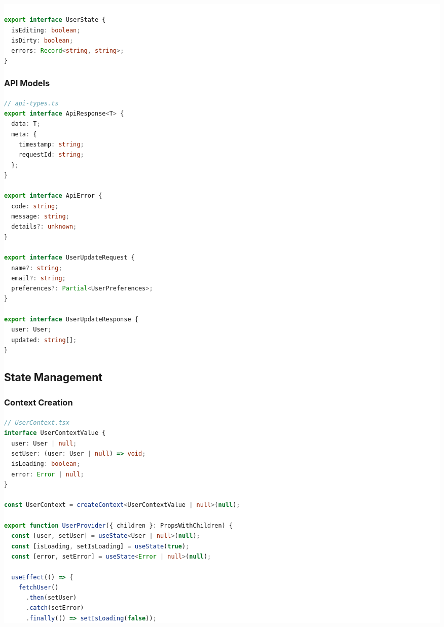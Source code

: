 ```typescript

export interface UserState {
  isEditing: boolean;
  isDirty: boolean;
  errors: Record<string, string>;
}
```

### API Models

```typescript
// api-types.ts
export interface ApiResponse<T> {
  data: T;
  meta: {
    timestamp: string;
    requestId: string;
  };
}

export interface ApiError {
  code: string;
  message: string;
  details?: unknown;
}

export interface UserUpdateRequest {
  name?: string;
  email?: string;
  preferences?: Partial<UserPreferences>;
}

export interface UserUpdateResponse {
  user: User;
  updated: string[];
}
```

## State Management

### Context Creation

```typescript
// UserContext.tsx
interface UserContextValue {
  user: User | null;
  setUser: (user: User | null) => void;
  isLoading: boolean;
  error: Error | null;
}

const UserContext = createContext<UserContextValue | null>(null);

export function UserProvider({ children }: PropsWithChildren) {
  const [user, setUser] = useState<User | null>(null);
  const [isLoading, setIsLoading] = useState(true);
  const [error, setError] = useState<Error | null>(null);

  useEffect(() => {
    fetchUser()
      .then(setUser)
      .catch(setError)
      .finally(() => setIsLoading(false));
```